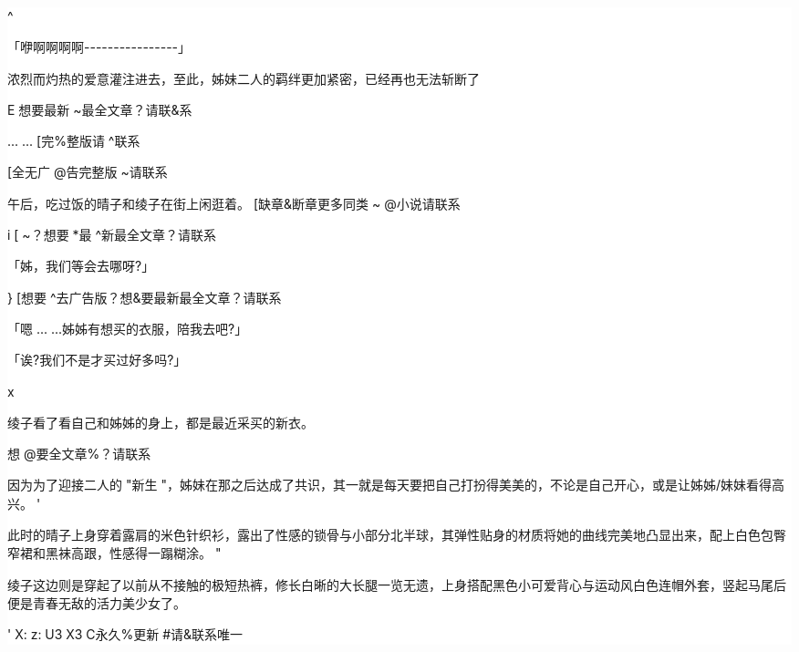
 ^



「咿啊啊啊啊----------------」



浓烈而灼热的爱意灌注进去，至此，姊妹二人的羁绊更加紧密，已经再也无法斩断了



E 想要最新 ~最全文章？请联&系



 ... ... [完%整版请 ^联系





 [全无广 @告完整版 ~请联系



午后，吃过饭的晴子和绫子在街上闲逛着。 [缺章&断章更多同类 ~ @小说请联系



i [ ~？想要 *最 ^新最全文章？请联系



「姊，我们等会去哪呀?」

} [想要 ^去广告版？想&要最新最全文章？请联系





「嗯 ... ...姊姊有想买的衣服，陪我去吧?」



「诶?我们不是才买过好多吗?」

x 



绫子看了看自己和姊姊的身上，都是最近采买的新衣。



 想 @要全文章%？请联系



因为为了迎接二人的 "新生 "，姊妹在那之后达成了共识，其一就是每天要把自己打扮得美美的，不论是自己开心，或是让姊姊/妹妹看得高兴。 '



此时的晴子上身穿着露肩的米色针织衫，露出了性感的锁骨与小部分北半球，其弹性贴身的材质将她的曲线完美地凸显出来，配上白色包臀窄裙和黑袜高跟，性感得一蹋糊涂。 "



绫子这边则是穿起了以前从不接触的极短热裤，修长白晰的大长腿一览无遗，上身搭配黑色小可爱背心与运动风白色连帽外套，竖起马尾后便是青春无敌的活力美少女了。



 ' X: z: U3 X3 C永久%更新 #请&联系唯一


